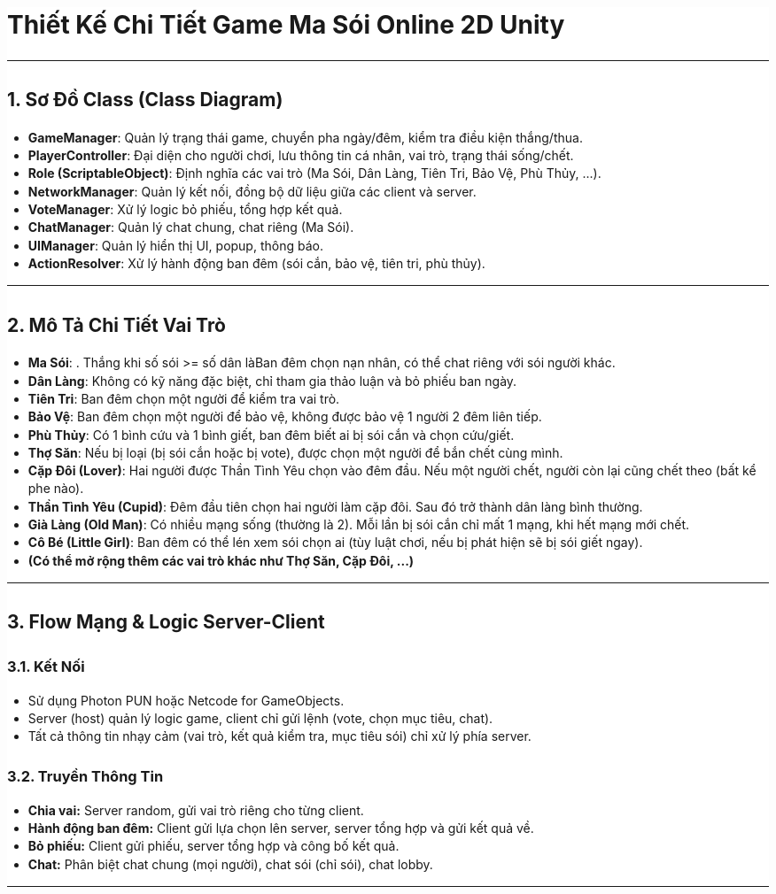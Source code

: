 # Thiết Kế Chi Tiết Game Ma Sói Online 2D Unity

---

## 1. Sơ Đồ Class (Class Diagram)

- **GameManager**: Quản lý trạng thái game, chuyển pha ngày/đêm, kiểm tra điều kiện thắng/thua.
- **PlayerController**: Đại diện cho người chơi, lưu thông tin cá nhân, vai trò, trạng thái sống/chết.
- **Role (ScriptableObject)**: Định nghĩa các vai trò (Ma Sói, Dân Làng, Tiên Tri, Bảo Vệ, Phù Thủy, ...).
- **NetworkManager**: Quản lý kết nối, đồng bộ dữ liệu giữa các client và server.
- **VoteManager**: Xử lý logic bỏ phiếu, tổng hợp kết quả.
- **ChatManager**: Quản lý chat chung, chat riêng (Ma Sói).
- **UIManager**: Quản lý hiển thị UI, popup, thông báo.
- **ActionResolver**: Xử lý hành động ban đêm (sói cắn, bảo vệ, tiên tri, phù thủy).

---

## 2. Mô Tả Chi Tiết Vai Trò

- **Ma Sói**: . Thắng khi số sói >= số dân làBan đêm chọn nạn nhân, có thể chat riêng với sói người khác.
- **Dân Làng**: Không có kỹ năng đặc biệt, chỉ tham gia thảo luận và bỏ phiếu ban ngày.
- **Tiên Tri**: Ban đêm chọn một người để kiểm tra vai trò.
- **Bảo Vệ**: Ban đêm chọn một người để bảo vệ, không được bảo vệ 1 người 2 đêm liên tiếp.
- **Phù Thủy**: Có 1 bình cứu và 1 bình giết, ban đêm biết ai bị sói cắn và chọn cứu/giết.
- **Thợ Săn**: Nếu bị loại (bị sói cắn hoặc bị vote), được chọn một người để bắn chết cùng mình.
- **Cặp Đôi (Lover)**: Hai người được Thần Tình Yêu chọn vào đêm đầu. Nếu một người chết, người còn lại cũng chết theo (bất kể phe nào).
- **Thần Tình Yêu (Cupid)**: Đêm đầu tiên chọn hai người làm cặp đôi. Sau đó trở thành dân làng bình thường.
- **Già Làng (Old Man)**: Có nhiều mạng sống (thường là 2). Mỗi lần bị sói cắn chỉ mất 1 mạng, khi hết mạng mới chết.
- **Cô Bé (Little Girl)**: Ban đêm có thể lén xem sói chọn ai (tùy luật chơi, nếu bị phát hiện sẽ bị sói giết ngay).
- **(Có thể mở rộng thêm các vai trò khác như Thợ Săn, Cặp Đôi, ...)**

---

## 3. Flow Mạng & Logic Server-Client

### 3.1. Kết Nối
- Sử dụng Photon PUN hoặc Netcode for GameObjects.
- Server (host) quản lý logic game, client chỉ gửi lệnh (vote, chọn mục tiêu, chat).
- Tất cả thông tin nhạy cảm (vai trò, kết quả kiểm tra, mục tiêu sói) chỉ xử lý phía server.

### 3.2. Truyền Thông Tin
- **Chia vai:** Server random, gửi vai trò riêng cho từng client.
- **Hành động ban đêm:** Client gửi lựa chọn lên server, server tổng hợp và gửi kết quả về.
- **Bỏ phiếu:** Client gửi phiếu, server tổng hợp và công bố kết quả.
- **Chat:** Phân biệt chat chung (mọi người), chat sói (chỉ sói), chat lobby.

---